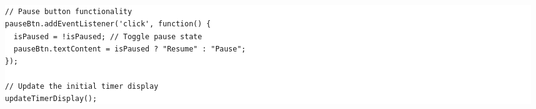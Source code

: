     // Pause button functionality
    pauseBtn.addEventListener('click', function() {
      isPaused = !isPaused; // Toggle pause state
      pauseBtn.textContent = isPaused ? "Resume" : "Pause";
    });

    // Update the initial timer display
    updateTimerDisplay();
  </script>

</body>
</html>
